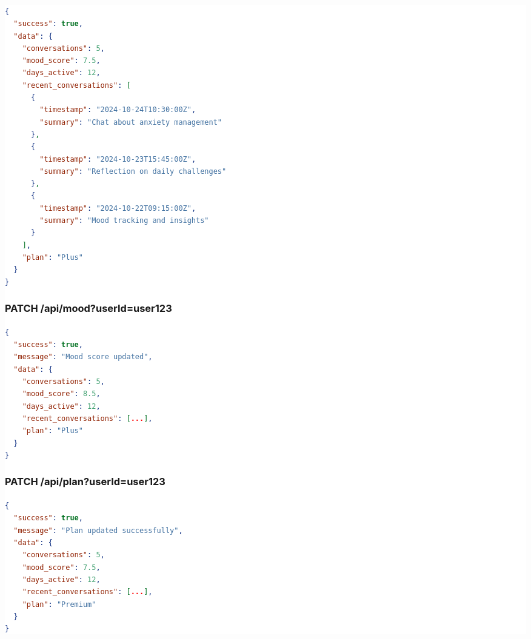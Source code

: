 ```json
{
  "success": true,
  "data": {
    "conversations": 5,
    "mood_score": 7.5,
    "days_active": 12,
    "recent_conversations": [
      {
        "timestamp": "2024-10-24T10:30:00Z",
        "summary": "Chat about anxiety management"
      },
      {
        "timestamp": "2024-10-23T15:45:00Z",
        "summary": "Reflection on daily challenges"
      },
      {
        "timestamp": "2024-10-22T09:15:00Z",
        "summary": "Mood tracking and insights"
      }
    ],
    "plan": "Plus"
  }
}
```

### PATCH /api/mood?userId=user123

```json
{
  "success": true,
  "message": "Mood score updated",
  "data": {
    "conversations": 5,
    "mood_score": 8.5,
    "days_active": 12,
    "recent_conversations": [...],
    "plan": "Plus"
  }
}
```

### PATCH /api/plan?userId=user123

```json
{
  "success": true,
  "message": "Plan updated successfully",
  "data": {
    "conversations": 5,
    "mood_score": 7.5,
    "days_active": 12,
    "recent_conversations": [...],
    "plan": "Premium"
  }
}
```

